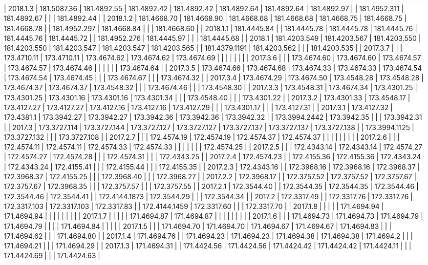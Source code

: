 | 2018.1.3   | 181.5087.36   | 181.4892.55   | 181.4892.42   | 181.4892.42   | 181.4892.64   | 181.4892.64   | 181.4892.97   |                | 181.4952.311  | 181.4892.67   |               |                | 181.4892.44   |
| 2018.1.2   | 181.4668.70   | 181.4668.90   | 181.4668.68   | 181.4668.68   | 181.4668.75   | 181.4668.75   | 181.4668.78   |                | 181.4952.297  | 181.4668.84   |               |                | 181.4668.60   |
| 2018.1.1   | 181.4445.84   |               | 181.4445.78   | 181.4445.78   | 181.4445.76   | 181.4445.76   | 181.4445.72   |                | 181.4952.276  | 181.4445.97   |               |                | 181.4445.68   |
| 2018.1     | 181.4203.549  | 181.4203.567  | 181.4203.550  | 181.4203.550  | 181.4203.547  | 181.4203.547  | 181.4203.565  |                | 181.4379.1191 | 181.4203.562  |               |                | 181.4203.535  |
| 2017.3.7   |               |               | 173.4710.11   | 173.4710.11   | 173.4674.62   | 173.4674.62   | 173.4674.69   |                |               |               |               |                |               |
| 2017.3.6   |               |               | 173.4674.60   | 173.4674.60   | 173.4674.57   | 173.4674.57   | 173.4674.46   |                |               |               |               |                | 173.4674.64   |
| 2017.3.5   | 173.4674.66   | 173.4674.68   | 173.4674.33   | 173.4674.33   | 173.4674.54   | 173.4674.54   | 173.4674.45   |                |               | 173.4674.67   |               |                | 173.4674.32   |
| 2017.3.4   | 173.4674.29   | 173.4674.50   | 173.4548.28   | 173.4548.28   | 173.4674.37   | 173.4674.37   | 173.4548.32   |                |               | 173.4674.46   |               |                | 173.4548.30   |
| 2017.3.3   | 173.4548.31   | 173.4674.34   | 173.4301.25   | 173.4301.25   | 173.4301.16   | 173.4301.16   | 173.4301.34   |                |               | 173.4548.40   |               |                | 173.4301.22   |
| 2017.3.2   | 173.4301.33   | 173.4548.17   | 173.4127.27   | 173.4127.27   | 173.4127.16   | 173.4127.16   | 173.4127.29   |                |               | 173.4301.17   |               |                | 173.4127.31   |
| 2017.3.1   | 173.4127.32   | 173.4381.1    | 173.3942.27   | 173.3942.27   | 173.3942.36   | 173.3942.36   | 173.3942.32   |                | 173.3994.2442 | 173.3942.35   |               |                | 173.3942.31   |
| 2017.3     | 173.3727.114  | 173.3727.144  | 173.3727.127  | 173.3727.127  | 173.3727.137  | 173.3727.137  | 173.3727.138  |                | 173.3994.1125 | 173.3727.132  |               |                | 173.3727.108  |
| 2017.2.7   |               |               | 172.4574.19   | 172.4574.19   | 172.4574.37   | 172.4574.37   |               |                |               |               |               |                |               |
| 2017.2.6   |               |               | 172.4574.11   | 172.4574.11   | 172.4574.33   | 172.4574.33   |               |                |               |               |               |                | 172.4574.25   |
| 2017.2.5   |               |               | 172.4343.14   | 172.4343.14   | 172.4574.27   | 172.4574.27   | 172.4574.28   |                |               | 172.4574.31   |               |                | 172.4343.25   |
| 2017.2.4   | 172.4574.23   |               | 172.4155.36   | 172.4155.36   | 172.4343.24   | 172.4343.24   | 172.4155.41   |                |               | 172.4155.44   |               |                | 172.4155.35   |
| 2017.2.3   | 172.4343.16   |               | 172.3968.16   | 172.3968.16   | 172.3968.37   | 172.3968.37   | 172.4155.25   |                |               | 172.3968.40   |               |                | 172.3968.27   |
| 2017.2.2   | 172.3968.17   |               | 172.3757.52   | 172.3757.52   | 172.3757.67   | 172.3757.67   | 172.3968.35   |                |               | 172.3757.57   |               |                | 172.3757.55   |
| 2017.2.1   | 172.3544.40   |               | 172.3544.35   | 172.3544.35   | 172.3544.46   | 172.3544.46   | 172.3544.41   |                | 172.4144.1873 | 172.3544.29   |               |                | 172.3544.34   |
| 2017.2     | 172.3317.49   |               | 172.3317.76   | 172.3317.76   | 172.3317.103  | 172.3317.103  | 172.3317.83   |                | 172.4144.1459 | 172.3317.60   |               |                | 172.3317.70   |
| 2017.1.8   |               |               |               |               | 171.4694.94   | 171.4694.94   |               |                |               |               |               |                |               |
| 2017.1.7   |               |               |               |               | 171.4694.87   | 171.4694.87   |               |                |               |               |               |                |               |
| 2017.1.6   |               |               | 171.4694.73   | 171.4694.73   | 171.4694.79   | 171.4694.79   |               |                |               | 171.4694.84   |               |                |               |
| 2017.1.5   |               |               | 171.4694.70   | 171.4694.70   | 171.4694.67   | 171.4694.67   | 171.4694.83   |                |               | 171.4694.62   |               |                | 171.4694.80   |
| 2017.1.4   | 171.4694.76   |               | 171.4694.23   | 171.4694.23   | 171.4694.38   | 171.4694.38   | 171.4694.2    |                |               | 171.4694.21   |               |                | 171.4694.29   |
| 2017.1.3   | 171.4694.31   |               | 171.4424.56   | 171.4424.56   | 171.4424.42   | 171.4424.42   | 171.4424.11   |                |               | 171.4424.69   |               |                | 171.4424.63   |